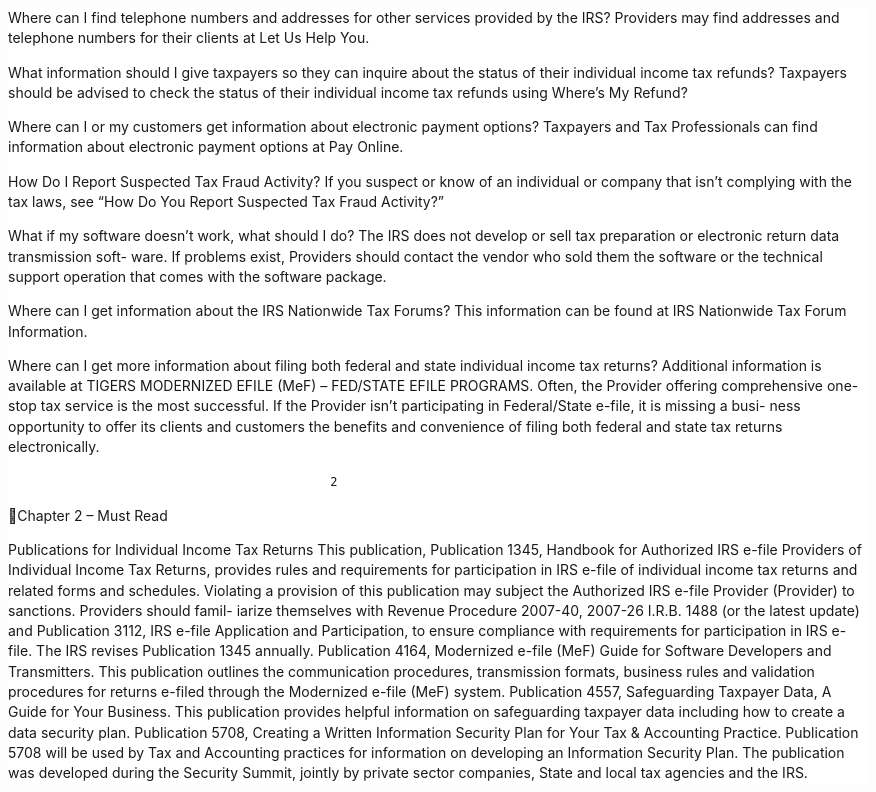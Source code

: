 Where can I find telephone numbers and addresses for other services provided by
the IRS?
Providers may find addresses and telephone numbers for their clients at Let Us Help You.

What information should I give taxpayers so they can inquire about the status of
their individual income tax refunds?
Taxpayers should be advised to check the status of their individual income tax refunds using
Where’s My Refund?

Where can I or my customers get information about electronic payment options?
Taxpayers and Tax Professionals can find information about electronic payment options at Pay
Online.

How Do I Report Suspected Tax Fraud Activity?
If you suspect or know of an individual or company that isn’t complying with the tax laws, see
“How Do You Report Suspected Tax Fraud Activity?”

What if my software doesn’t work, what should I do?
The IRS does not develop or sell tax preparation or electronic return data transmission soft-
ware. If problems exist, Providers should contact the vendor who sold them the software or the
technical support operation that comes with the software package.

Where can I get information about the IRS Nationwide Tax Forums?
This information can be found at IRS Nationwide Tax Forum Information.

Where can I get more information about filing both federal and state individual
income tax returns?
Additional information is available at TIGERS MODERNIZED EFILE (MeF) – FED/STATE
EFILE PROGRAMS. Often, the Provider offering comprehensive one-stop tax service is the
most successful. If the Provider isn’t participating in Federal/State e-file, it is missing a busi-
ness opportunity to offer its clients and customers the benefits and convenience of filing both
federal and state tax returns electronically.




                                                 2
Chapter 2 – Must Read

Publications for Individual Income Tax Returns
This publication, Publication 1345, Handbook for Authorized IRS e-file Providers of Individual
Income Tax Returns, provides rules and requirements for participation in IRS e-file of individual
income tax returns and related forms and schedules. Violating a provision of this publication
may subject the Authorized IRS e-file Provider (Provider) to sanctions. Providers should famil-
iarize themselves with Revenue Procedure 2007-40, 2007-26 I.R.B. 1488 (or the latest update)
and Publication 3112, IRS e-file Application and Participation, to ensure compliance with
requirements for participation in IRS e-file. The IRS revises Publication 1345 annually.
Publication 4164, Modernized e-file (MeF) Guide for Software Developers and Transmitters.
This publication outlines the communication procedures, transmission formats, business rules
and validation procedures for returns e-filed through the Modernized e-file (MeF) system.
Publication 4557, Safeguarding Taxpayer Data, A Guide for Your Business. This publication
provides helpful information on safeguarding taxpayer data including how to create a data
security plan.
Publication 5708, Creating a Written Information Security Plan for Your Tax & Accounting
Practice. Publication 5708 will be used by Tax and Accounting practices for information on
developing an Information Security Plan. The publication was developed during the Security
Summit, jointly by private sector companies, State and local tax agencies and the IRS.
